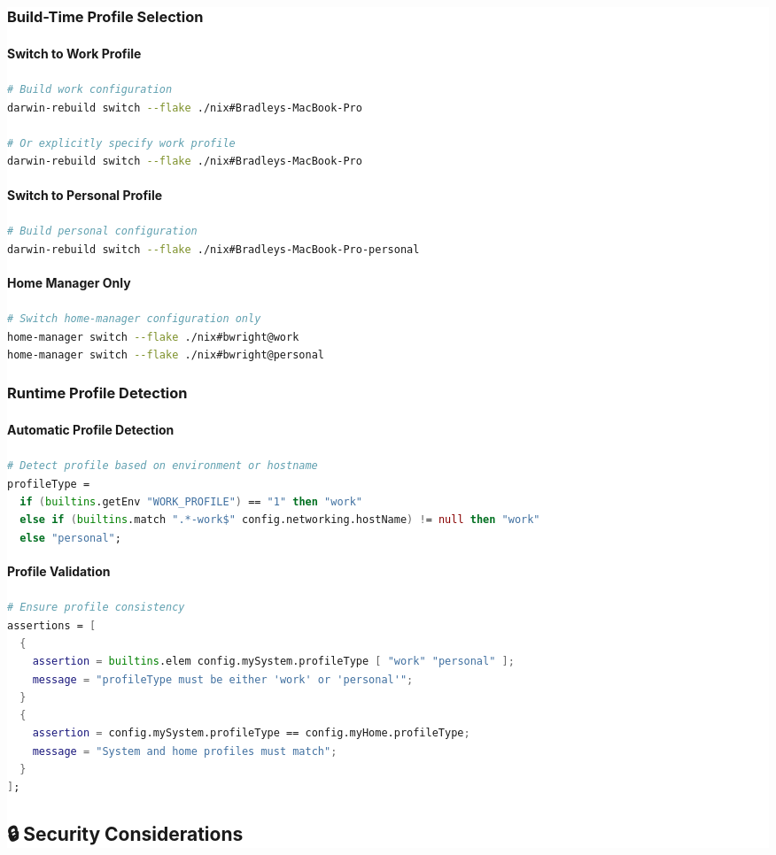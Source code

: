 ### Build-Time Profile Selection

#### Switch to Work Profile
```bash
# Build work configuration
darwin-rebuild switch --flake ./nix#Bradleys-MacBook-Pro

# Or explicitly specify work profile
darwin-rebuild switch --flake ./nix#Bradleys-MacBook-Pro
```

#### Switch to Personal Profile
```bash
# Build personal configuration
darwin-rebuild switch --flake ./nix#Bradleys-MacBook-Pro-personal
```

#### Home Manager Only
```bash
# Switch home-manager configuration only
home-manager switch --flake ./nix#bwright@work
home-manager switch --flake ./nix#bwright@personal
```

### Runtime Profile Detection

#### Automatic Profile Detection
```nix
# Detect profile based on environment or hostname
profileType =
  if (builtins.getEnv "WORK_PROFILE") == "1" then "work"
  else if (builtins.match ".*-work$" config.networking.hostName) != null then "work"
  else "personal";
```

#### Profile Validation
```nix
# Ensure profile consistency
assertions = [
  {
    assertion = builtins.elem config.mySystem.profileType [ "work" "personal" ];
    message = "profileType must be either 'work' or 'personal'";
  }
  {
    assertion = config.mySystem.profileType == config.myHome.profileType;
    message = "System and home profiles must match";
  }
];
```

## 🔒 Security Considerations
